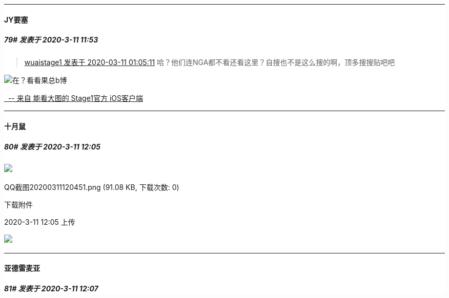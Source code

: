 



-----

####  JY要塞  
##### 79#       发表于 2020-3-11 11:53



<blockquote><a href="httphttps://bbs.saraba1st.com/2b/forum.php?mod=redirect&amp;goto=findpost&amp;pid=46687797&amp;ptid=1914660" target="_blank">wuaistage1 发表于 2020-03-11 01:05:11</a>
哈？他们连NGA都不看还看这里？自搜也不是这么搜的啊，顶多搜搜贴吧吧</blockquote><img src="https://static.saraba1st.com/image/smiley/face2017/067.png" referrerpolicy="no-referrer">在？看看果总b博

[  -- 来自 能看大图的 Stage1官方 iOS客户端](https://itunes.apple.com/fi/app/saraba1st/id1221237470?mt=8)







-----

####  十月鼠  
##### 80#       发表于 2020-3-11 12:05



<img src="https://static.saraba1st.com/image/smiley/face2017/067.png" referrerpolicy="no-referrer">






QQ截图20200311120451.png
(91.08 KB, 下载次数: 0)




下载附件


2020-3-11 12:05 上传









<img src="https://img.saraba1st.com/forum/202003/11/120517bhrpn7ipbhbuocbb.png" referrerpolicy="no-referrer">












-----

####  亚德雷麦亚  
##### 81#       发表于 2020-3-11 12:07
